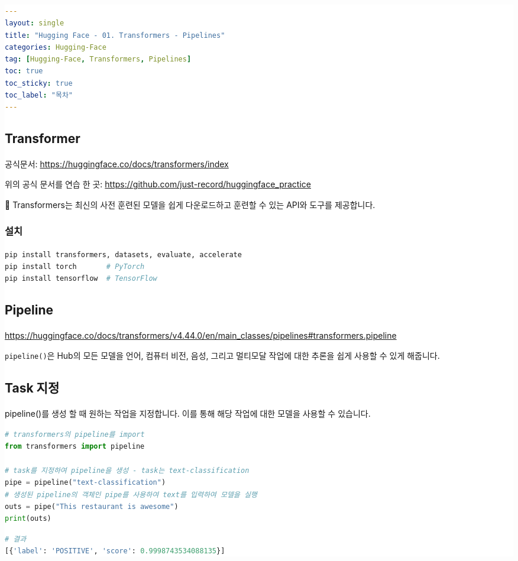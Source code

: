 ```yaml
---
layout: single
title: "Hugging Face - 01. Transformers - Pipelines" 
categories: Hugging-Face
tag: [Hugging-Face, Transformers, Pipelines]
toc: true
toc_sticky: true
toc_label: "목차"
---
```


## Transformer

공식문서: <https://huggingface.co/docs/transformers/index>

위의 공식 문서를 연습 한 곳: <https://github.com/just-record/huggingface_practice>

🤗 Transformers는 최신의 사전 훈련된 모델을 쉽게 다운로드하고 훈련할 수 있는 API와 도구를 제공합니다.

### 설치

```bash
pip install transformers, datasets, evaluate, accelerate
pip install torch       # PyTorch
pip install tensorflow  # TensorFlow
```

## Pipeline

<https://huggingface.co/docs/transformers/v4.44.0/en/main_classes/pipelines#transformers.pipeline>

`pipeline()`은 Hub의 모든 모델을 언어, 컴퓨터 비전, 음성, 그리고 멀티모달 작업에 대한 추론을 쉽게 사용할 수 있게 해줍니다.

## Task 지정

pipeline()를 생성 할 때 원하는 작업을 지정합니다. 이를 통해 해당 작업에 대한 모델을 사용할 수 있습니다.

```python
# transformers의 pipeline를 import
from transformers import pipeline

# task를 지정하여 pipeline을 생성 - task는 text-classification
pipe = pipeline("text-classification")
# 생성된 pipeline의 객체인 pipe를 사용하여 text를 입력하여 모델을 실행
outs = pipe("This restaurant is awesome")
print(outs)
```

```python
# 결과
[{'label': 'POSITIVE', 'score': 0.9998743534088135}]
```
